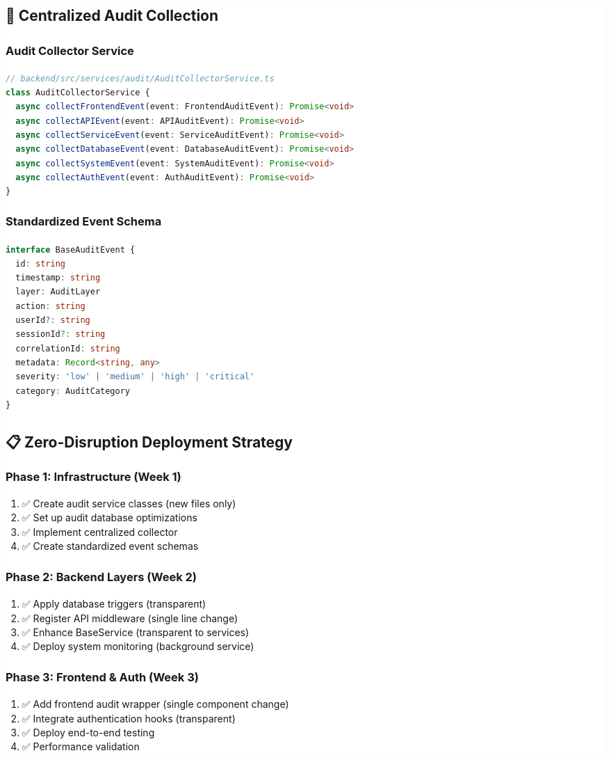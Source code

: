 ## 🎯 Centralized Audit Collection

### **Audit Collector Service**
```typescript
// backend/src/services/audit/AuditCollectorService.ts
class AuditCollectorService {
  async collectFrontendEvent(event: FrontendAuditEvent): Promise<void>
  async collectAPIEvent(event: APIAuditEvent): Promise<void>
  async collectServiceEvent(event: ServiceAuditEvent): Promise<void>
  async collectDatabaseEvent(event: DatabaseAuditEvent): Promise<void>
  async collectSystemEvent(event: SystemAuditEvent): Promise<void>
  async collectAuthEvent(event: AuthAuditEvent): Promise<void>
}
```

### **Standardized Event Schema**
```typescript
interface BaseAuditEvent {
  id: string
  timestamp: string
  layer: AuditLayer
  action: string
  userId?: string
  sessionId?: string
  correlationId: string
  metadata: Record<string, any>
  severity: 'low' | 'medium' | 'high' | 'critical'
  category: AuditCategory
}
```

## 📋 Zero-Disruption Deployment Strategy

### **Phase 1: Infrastructure (Week 1)**
1. ✅ Create audit service classes (new files only)
2. ✅ Set up audit database optimizations
3. ✅ Implement centralized collector
4. ✅ Create standardized event schemas

### **Phase 2: Backend Layers (Week 2)**
1. ✅ Apply database triggers (transparent)
2. ✅ Register API middleware (single line change)
3. ✅ Enhance BaseService (transparent to services)
4. ✅ Deploy system monitoring (background service)

### **Phase 3: Frontend & Auth (Week 3)**
1. ✅ Add frontend audit wrapper (single component change)
2. ✅ Integrate authentication hooks (transparent)
3. ✅ Deploy end-to-end testing
4. ✅ Performance validation
